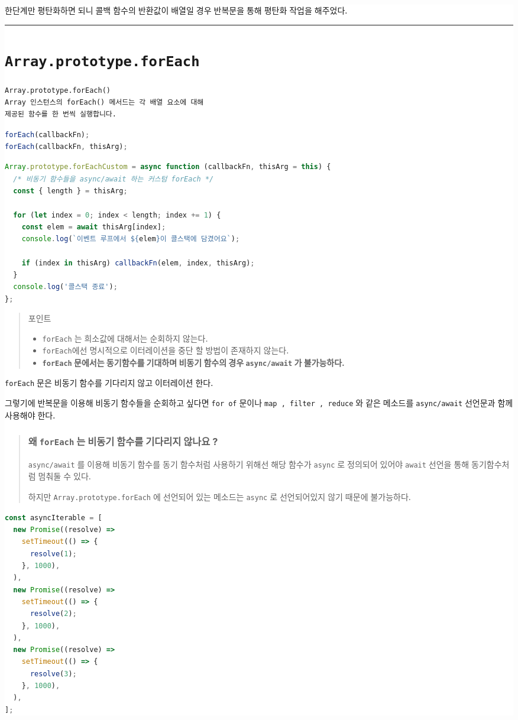 한단계만 평탄화하면 되니 콜백 함수의 반환값이 배열일 경우 반복문을 통해 평탄화 작업을 해주었다.

---

# `Array.prototype.forEach`

```
Array.prototype.forEach()
Array 인스턴스의 forEach() 메서드는 각 배열 요소에 대해
제공된 함수를 한 번씩 실행합니다.
```

```js
forEach(callbackFn);
forEach(callbackFn, thisArg);
```

```js
Array.prototype.forEachCustom = async function (callbackFn, thisArg = this) {
  /* 비동기 함수들을 async/await 하는 커스텀 forEach */
  const { length } = thisArg;

  for (let index = 0; index < length; index += 1) {
    const elem = await thisArg[index];
    console.log(`이벤트 루프에서 ${elem}이 콜스택에 담겼어요`);

    if (index in thisArg) callbackFn(elem, index, thisArg);
  }
  console.log('콜스택 종료');
};
```

> 포인트
>
> - `forEach` 는 희소값에 대해서는 순회하지 않는다.
> - `forEach`에선 명시적으로 이터레이션을 중단 할 방법이 존재하지 않는다.
> - **`forEach` 문에서는 동기함수를 기대하며 비동기 함수의 경우 `async/await` 가 불가능하다.**

`forEach` 문은 비동기 함수를 기다리지 않고 이터레이션 한다.

그렇기에 반복문을 이용해 비동기 함수들을 순회하고 싶다면 `for of` 문이나 `map , filter , reduce` 와 같은 메소드를 `async/await` 선언문과 함께 사용해야 한다.

> ### 왜 `forEach` 는 비동기 함수를 기다리지 않나요 ?
>
> `async/await` 를 이용해 비동기 함수를 동기 함수처럼 사용하기 위해선 해당 함수가 `async` 로 정의되어 있어야 `await` 선언을 통해 동기함수처럼 멈춰둘 수 있다.
>
> 하지만 `Array.prototype.forEach` 에 선언되어 있는 메소드는 `async` 로 선언되어있지 않기 때문에 불가능하다.

```js
const asyncIterable = [
  new Promise((resolve) =>
    setTimeout(() => {
      resolve(1);
    }, 1000),
  ),
  new Promise((resolve) =>
    setTimeout(() => {
      resolve(2);
    }, 1000),
  ),
  new Promise((resolve) =>
    setTimeout(() => {
      resolve(3);
    }, 1000),
  ),
];
```